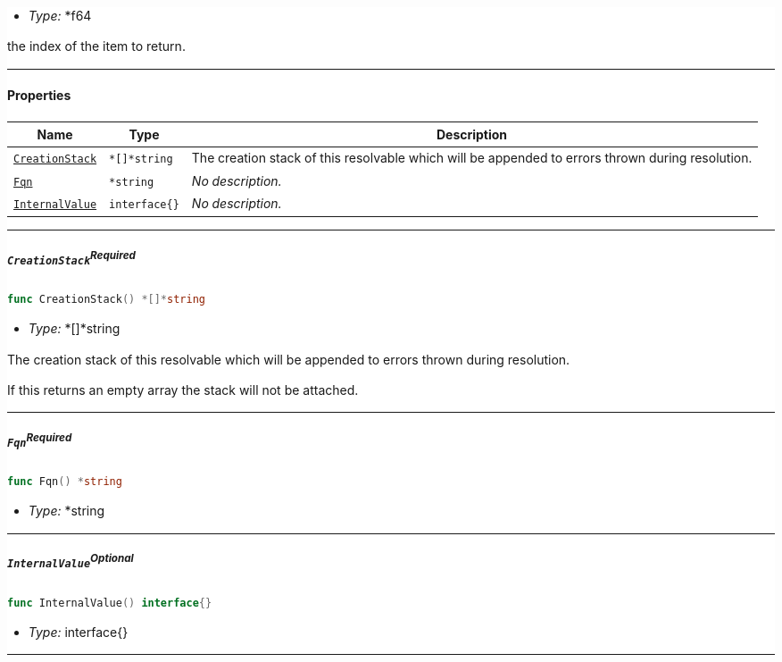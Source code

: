 - *Type:* *f64

the index of the item to return.

---


#### Properties <a name="Properties" id="Properties"></a>

| **Name** | **Type** | **Description** |
| --- | --- | --- |
| <code><a href="#@cdktf/provider-launchdarkly.teamMember.TeamMemberRoleAttributesList.property.creationStack">CreationStack</a></code> | <code>*[]*string</code> | The creation stack of this resolvable which will be appended to errors thrown during resolution. |
| <code><a href="#@cdktf/provider-launchdarkly.teamMember.TeamMemberRoleAttributesList.property.fqn">Fqn</a></code> | <code>*string</code> | *No description.* |
| <code><a href="#@cdktf/provider-launchdarkly.teamMember.TeamMemberRoleAttributesList.property.internalValue">InternalValue</a></code> | <code>interface{}</code> | *No description.* |

---

##### `CreationStack`<sup>Required</sup> <a name="CreationStack" id="@cdktf/provider-launchdarkly.teamMember.TeamMemberRoleAttributesList.property.creationStack"></a>

```go
func CreationStack() *[]*string
```

- *Type:* *[]*string

The creation stack of this resolvable which will be appended to errors thrown during resolution.

If this returns an empty array the stack will not be attached.

---

##### `Fqn`<sup>Required</sup> <a name="Fqn" id="@cdktf/provider-launchdarkly.teamMember.TeamMemberRoleAttributesList.property.fqn"></a>

```go
func Fqn() *string
```

- *Type:* *string

---

##### `InternalValue`<sup>Optional</sup> <a name="InternalValue" id="@cdktf/provider-launchdarkly.teamMember.TeamMemberRoleAttributesList.property.internalValue"></a>

```go
func InternalValue() interface{}
```

- *Type:* interface{}

---
